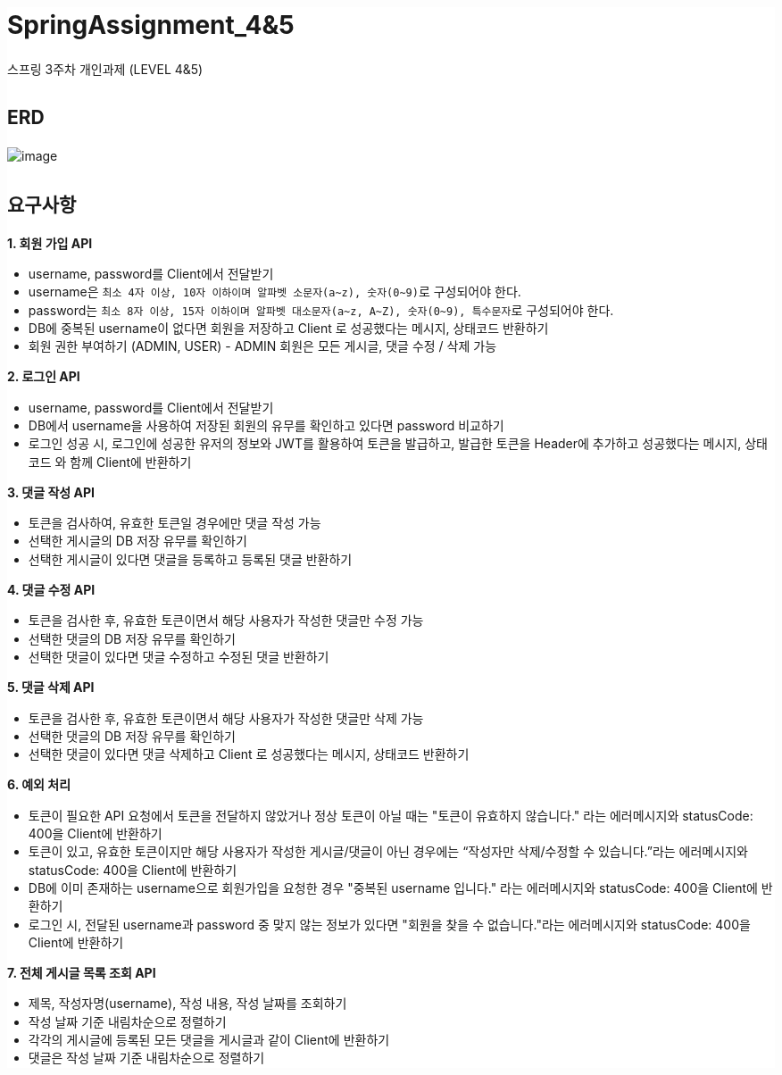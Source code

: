 # SpringAssignment_4&5

스프링 3주차 개인과제 (LEVEL 4&5)
## ERD
<img width="901" alt="image" src="https://user-images.githubusercontent.com/96409909/220825537-1cb6cee4-b8e6-4305-8b41-6f5bf4106fe9.png">

## 요구사항

**1. 회원 가입 API**

- username, password를 Client에서 전달받기
- username은  `최소 4자 이상, 10자 이하이며 알파벳 소문자(a~z), 숫자(0~9)`로 구성되어야 한다.
- password는  `최소 8자 이상, 15자 이하이며 알파벳 대소문자(a~z, A~Z), 숫자(0~9), 특수문자`로 구성되어야 한다.
- DB에 중복된 username이 없다면 회원을 저장하고 Client 로 성공했다는 메시지, 상태코드 반환하기
- 회원 권한 부여하기 (ADMIN, USER) - ADMIN 회원은 모든 게시글, 댓글 수정 / 삭제 가능

**2. 로그인 API**

- username, password를 Client에서 전달받기
- DB에서 username을 사용하여 저장된 회원의 유무를 확인하고 있다면 password 비교하기
- 로그인 성공 시, 로그인에 성공한 유저의 정보와 JWT를 활용하여 토큰을 발급하고,
  발급한 토큰을 Header에 추가하고 성공했다는 메시지, 상태코드 와 함께 Client에 반환하기

**3. 댓글 작성 API**

- 토큰을 검사하여, 유효한 토큰일 경우에만 댓글 작성 가능
- 선택한 게시글의 DB 저장 유무를 확인하기
- 선택한 게시글이 있다면 댓글을 등록하고 등록된 댓글 반환하기

**4. 댓글 수정 API**

- 토큰을 검사한 후, 유효한 토큰이면서 해당 사용자가 작성한 댓글만 수정 가능
- 선택한 댓글의 DB 저장 유무를 확인하기
- 선택한 댓글이 있다면 댓글 수정하고 수정된 댓글 반환하기

**5. 댓글 삭제 API**

- 토큰을 검사한 후, 유효한 토큰이면서 해당 사용자가 작성한 댓글만 삭제 가능
- 선택한 댓글의 DB 저장 유무를 확인하기
- 선택한 댓글이 있다면 댓글 삭제하고 Client 로 성공했다는 메시지, 상태코드 반환하기

**6. 예외 처리**

- 토큰이 필요한 API 요청에서 토큰을 전달하지 않았거나 정상 토큰이 아닐 때는 "토큰이 유효하지 않습니다." 라는 에러메시지와 statusCode: 400을 Client에 반환하기
- 토큰이 있고, 유효한 토큰이지만 해당 사용자가 작성한 게시글/댓글이 아닌 경우에는 “작성자만 삭제/수정할 수 있습니다.”라는 에러메시지와 statusCode: 400을 Client에 반환하기
- DB에 이미 존재하는 username으로 회원가입을 요청한 경우 "중복된 username 입니다." 라는 에러메시지와 statusCode: 400을 Client에 반환하기
- 로그인 시, 전달된 username과 password 중 맞지 않는 정보가 있다면 "회원을 찾을 수 없습니다."라는 에러메시지와 statusCode: 400을 Client에 반환하기

**7. 전체 게시글 목록 조회 API**

- 제목, 작성자명(username), 작성 내용, 작성 날짜를 조회하기
- 작성 날짜 기준 내림차순으로 정렬하기
- 각각의 게시글에 등록된 모든 댓글을 게시글과 같이 Client에 반환하기
- 댓글은 작성 날짜 기준 내림차순으로 정렬하기
